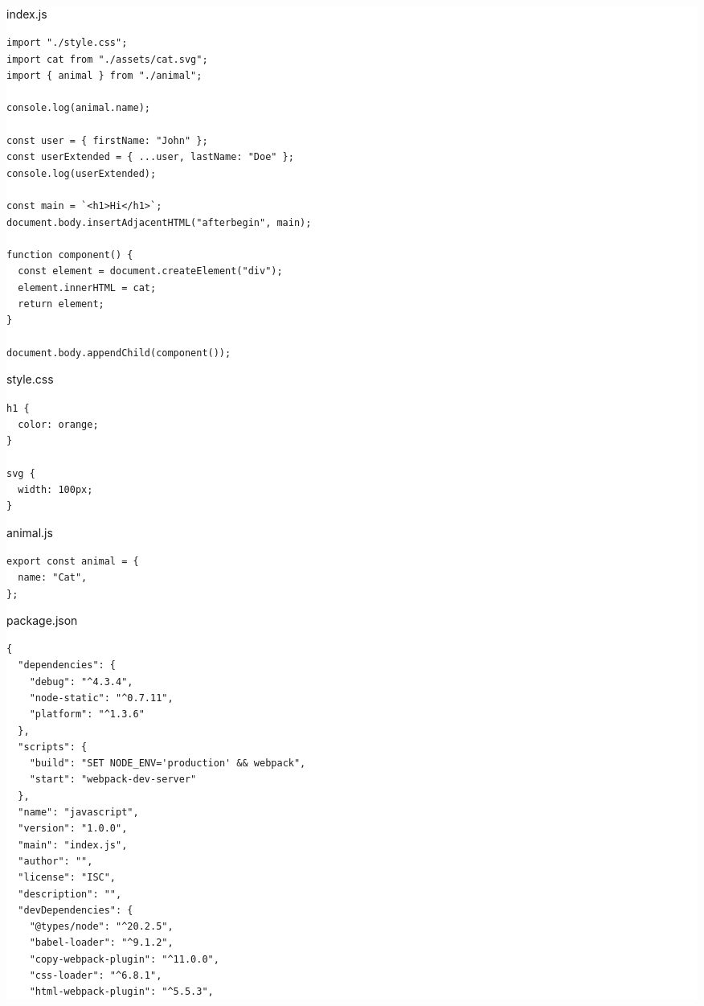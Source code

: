 index.js
~~~
import "./style.css";
import cat from "./assets/cat.svg";
import { animal } from "./animal";

console.log(animal.name);

const user = { firstName: "John" };
const userExtended = { ...user, lastName: "Doe" };
console.log(userExtended);

const main = `<h1>Hi</h1>`;
document.body.insertAdjacentHTML("afterbegin", main);

function component() {
  const element = document.createElement("div");
  element.innerHTML = cat;
  return element;
}

document.body.appendChild(component());
~~~

style.css
~~~
h1 {
  color: orange;
}

svg {
  width: 100px;
}
~~~

animal.js
~~~
export const animal = {
  name: "Cat",
};
~~~

package.json
~~~
{
  "dependencies": {
    "debug": "^4.3.4",
    "node-static": "^0.7.11",
    "platform": "^1.3.6"
  },
  "scripts": {
    "build": "SET NODE_ENV='production' && webpack",
    "start": "webpack-dev-server"
  },
  "name": "javascript",
  "version": "1.0.0",
  "main": "index.js",
  "author": "",
  "license": "ISC",
  "description": "",
  "devDependencies": {
    "@types/node": "^20.2.5",
    "babel-loader": "^9.1.2",
    "copy-webpack-plugin": "^11.0.0",
    "css-loader": "^6.8.1",
    "html-webpack-plugin": "^5.5.3",
~~~